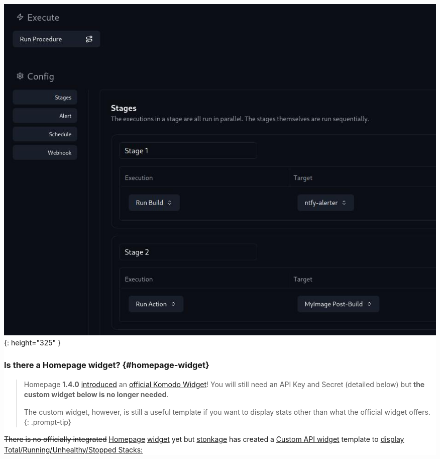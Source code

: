 ![post-build procedure](/assets/img/komodo/post-build-procedure.jpg){: height="325" }


### Is there a Homepage widget? {#homepage-widget}

> Homepage **1.4.0** [introduced](https://github.com/gethomepage/homepage/pull/5407) an [official Komodo Widget](https://gethomepage.dev/widgets/services/komodo/)!
> You will still need an API Key and Secret (detailed below) but **the custom widget below is no longer needed**.
> 
> The custom widget, however, is still a useful template if you want to display stats other than what the official widget offers.
{: .prompt-tip}

~~There is no officially integrated~~ [Homepage](https://gethomepage.dev/) [widget](https://gethomepage.dev/widgets/) yet but [stonkage](https://github.com/stonkage) has created a [Custom API widget](https://gethomepage.dev/widgets/services/customapi/) template to [display Total/Running/Unhealthy/Stopped Stacks:](https://github.com/stonkage/fantastic-broccoli/blob/main/Komodo%2Freadme.md)
